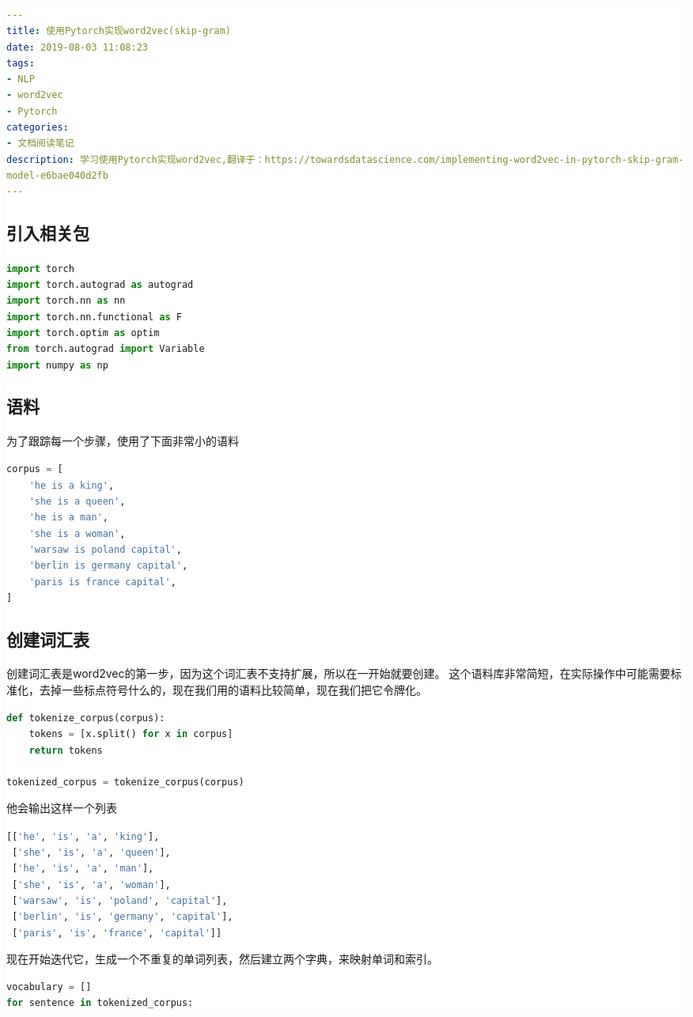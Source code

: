 ```yaml
---
title: 使用Pytorch实现word2vec(skip-gram)
date: 2019-08-03 11:08:23
tags:
- NLP
- word2vec
- Pytorch
categories:
- 文档阅读笔记
description: 学习使用Pytorch实现word2vec,翻译于：https://towardsdatascience.com/implementing-word2vec-in-pytorch-skip-gram-model-e6bae040d2fb
---
```

## 引入相关包
```PYTHON
import torch
import torch.autograd as autograd
import torch.nn as nn
import torch.nn.functional as F
import torch.optim as optim
from torch.autograd import Variable
import numpy as np

```
## 语料
为了跟踪每一个步骤，使用了下面非常小的语料
```PYTHON
corpus = [
    'he is a king',
    'she is a queen',
    'he is a man',
    'she is a woman',
    'warsaw is poland capital',
    'berlin is germany capital',
    'paris is france capital',
]
```
## 创建词汇表
创建词汇表是word2vec的第一步，因为这个词汇表不支持扩展，所以在一开始就要创建。
这个语料库非常简短，在实际操作中可能需要标准化，去掉一些标点符号什么的，现在我们用的语料比较简单，现在我们把它令牌化。
```PYTHON
def tokenize_corpus(corpus):
    tokens = [x.split() for x in corpus]
    return tokens

tokenized_corpus = tokenize_corpus(corpus)
```
他会输出这样一个列表
```PYTHON
[['he', 'is', 'a', 'king'],
 ['she', 'is', 'a', 'queen'],
 ['he', 'is', 'a', 'man'],
 ['she', 'is', 'a', 'woman'],
 ['warsaw', 'is', 'poland', 'capital'],
 ['berlin', 'is', 'germany', 'capital'],
 ['paris', 'is', 'france', 'capital']]
```
现在开始迭代它，生成一个不重复的单词列表，然后建立两个字典，来映射单词和索引。
```PYTHON
vocabulary = []
for sentence in tokenized_corpus:
```